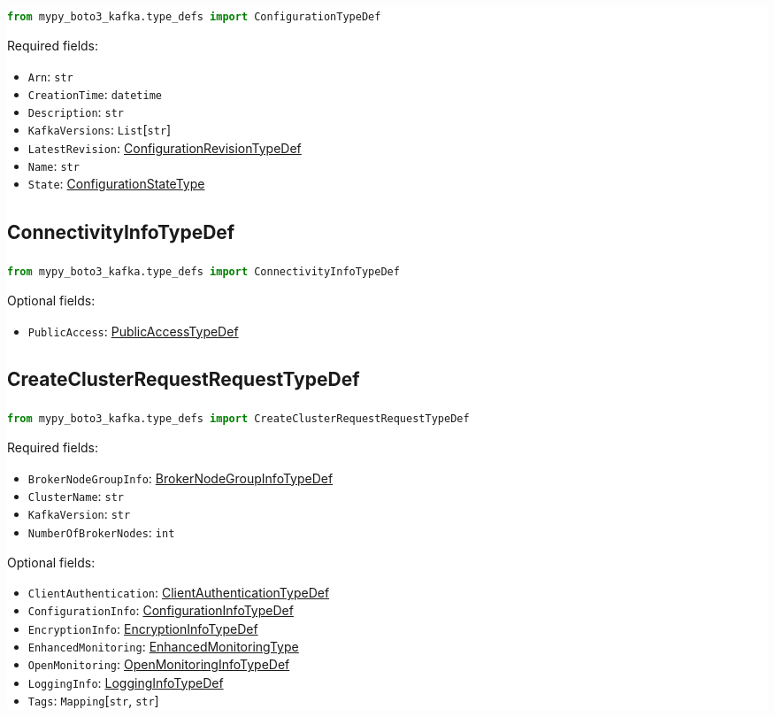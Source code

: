 ```python
from mypy_boto3_kafka.type_defs import ConfigurationTypeDef
```

Required fields:

- `Arn`: `str`
- `CreationTime`: `datetime`
- `Description`: `str`
- `KafkaVersions`: `List`\[`str`\]
- `LatestRevision`:
  [ConfigurationRevisionTypeDef](./type_defs.md#configurationrevisiontypedef)
- `Name`: `str`
- `State`: [ConfigurationStateType](./literals.md#configurationstatetype)

<a id="connectivityinfotypedef"></a>

## ConnectivityInfoTypeDef

```python
from mypy_boto3_kafka.type_defs import ConnectivityInfoTypeDef
```

Optional fields:

- `PublicAccess`: [PublicAccessTypeDef](./type_defs.md#publicaccesstypedef)

<a id="createclusterrequestrequesttypedef"></a>

## CreateClusterRequestRequestTypeDef

```python
from mypy_boto3_kafka.type_defs import CreateClusterRequestRequestTypeDef
```

Required fields:

- `BrokerNodeGroupInfo`:
  [BrokerNodeGroupInfoTypeDef](./type_defs.md#brokernodegroupinfotypedef)
- `ClusterName`: `str`
- `KafkaVersion`: `str`
- `NumberOfBrokerNodes`: `int`

Optional fields:

- `ClientAuthentication`:
  [ClientAuthenticationTypeDef](./type_defs.md#clientauthenticationtypedef)
- `ConfigurationInfo`:
  [ConfigurationInfoTypeDef](./type_defs.md#configurationinfotypedef)
- `EncryptionInfo`:
  [EncryptionInfoTypeDef](./type_defs.md#encryptioninfotypedef)
- `EnhancedMonitoring`:
  [EnhancedMonitoringType](./literals.md#enhancedmonitoringtype)
- `OpenMonitoring`:
  [OpenMonitoringInfoTypeDef](./type_defs.md#openmonitoringinfotypedef)
- `LoggingInfo`: [LoggingInfoTypeDef](./type_defs.md#logginginfotypedef)
- `Tags`: `Mapping`\[`str`, `str`\]
